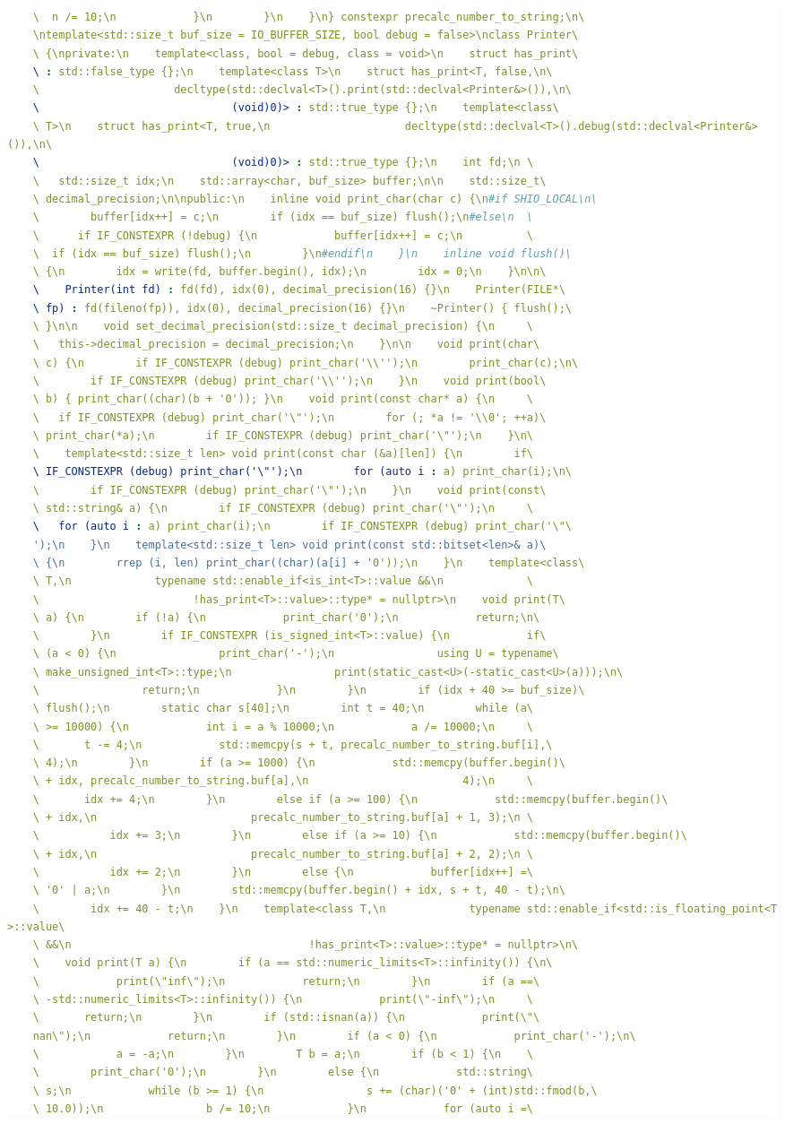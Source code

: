 ```yaml
    \  n /= 10;\n            }\n        }\n    }\n} constexpr precalc_number_to_string;\n\
    \ntemplate<std::size_t buf_size = IO_BUFFER_SIZE, bool debug = false>\nclass Printer\
    \ {\nprivate:\n    template<class, bool = debug, class = void>\n    struct has_print\
    \ : std::false_type {};\n    template<class T>\n    struct has_print<T, false,\n\
    \                     decltype(std::declval<T>().print(std::declval<Printer&>()),\n\
    \                              (void)0)> : std::true_type {};\n    template<class\
    \ T>\n    struct has_print<T, true,\n                     decltype(std::declval<T>().debug(std::declval<Printer&>()),\n\
    \                              (void)0)> : std::true_type {};\n    int fd;\n \
    \   std::size_t idx;\n    std::array<char, buf_size> buffer;\n\n    std::size_t\
    \ decimal_precision;\n\npublic:\n    inline void print_char(char c) {\n#if SHIO_LOCAL\n\
    \        buffer[idx++] = c;\n        if (idx == buf_size) flush();\n#else\n  \
    \      if IF_CONSTEXPR (!debug) {\n            buffer[idx++] = c;\n          \
    \  if (idx == buf_size) flush();\n        }\n#endif\n    }\n    inline void flush()\
    \ {\n        idx = write(fd, buffer.begin(), idx);\n        idx = 0;\n    }\n\n\
    \    Printer(int fd) : fd(fd), idx(0), decimal_precision(16) {}\n    Printer(FILE*\
    \ fp) : fd(fileno(fp)), idx(0), decimal_precision(16) {}\n    ~Printer() { flush();\
    \ }\n\n    void set_decimal_precision(std::size_t decimal_precision) {\n     \
    \   this->decimal_precision = decimal_precision;\n    }\n\n    void print(char\
    \ c) {\n        if IF_CONSTEXPR (debug) print_char('\\'');\n        print_char(c);\n\
    \        if IF_CONSTEXPR (debug) print_char('\\'');\n    }\n    void print(bool\
    \ b) { print_char((char)(b + '0')); }\n    void print(const char* a) {\n     \
    \   if IF_CONSTEXPR (debug) print_char('\"');\n        for (; *a != '\\0'; ++a)\
    \ print_char(*a);\n        if IF_CONSTEXPR (debug) print_char('\"');\n    }\n\
    \    template<std::size_t len> void print(const char (&a)[len]) {\n        if\
    \ IF_CONSTEXPR (debug) print_char('\"');\n        for (auto i : a) print_char(i);\n\
    \        if IF_CONSTEXPR (debug) print_char('\"');\n    }\n    void print(const\
    \ std::string& a) {\n        if IF_CONSTEXPR (debug) print_char('\"');\n     \
    \   for (auto i : a) print_char(i);\n        if IF_CONSTEXPR (debug) print_char('\"\
    ');\n    }\n    template<std::size_t len> void print(const std::bitset<len>& a)\
    \ {\n        rrep (i, len) print_char((char)(a[i] + '0'));\n    }\n    template<class\
    \ T,\n             typename std::enable_if<is_int<T>::value &&\n             \
    \                        !has_print<T>::value>::type* = nullptr>\n    void print(T\
    \ a) {\n        if (!a) {\n            print_char('0');\n            return;\n\
    \        }\n        if IF_CONSTEXPR (is_signed_int<T>::value) {\n            if\
    \ (a < 0) {\n                print_char('-');\n                using U = typename\
    \ make_unsigned_int<T>::type;\n                print(static_cast<U>(-static_cast<U>(a)));\n\
    \                return;\n            }\n        }\n        if (idx + 40 >= buf_size)\
    \ flush();\n        static char s[40];\n        int t = 40;\n        while (a\
    \ >= 10000) {\n            int i = a % 10000;\n            a /= 10000;\n     \
    \       t -= 4;\n            std::memcpy(s + t, precalc_number_to_string.buf[i],\
    \ 4);\n        }\n        if (a >= 1000) {\n            std::memcpy(buffer.begin()\
    \ + idx, precalc_number_to_string.buf[a],\n                        4);\n     \
    \       idx += 4;\n        }\n        else if (a >= 100) {\n            std::memcpy(buffer.begin()\
    \ + idx,\n                        precalc_number_to_string.buf[a] + 1, 3);\n \
    \           idx += 3;\n        }\n        else if (a >= 10) {\n            std::memcpy(buffer.begin()\
    \ + idx,\n                        precalc_number_to_string.buf[a] + 2, 2);\n \
    \           idx += 2;\n        }\n        else {\n            buffer[idx++] =\
    \ '0' | a;\n        }\n        std::memcpy(buffer.begin() + idx, s + t, 40 - t);\n\
    \        idx += 40 - t;\n    }\n    template<class T,\n             typename std::enable_if<std::is_floating_point<T>::value\
    \ &&\n                                     !has_print<T>::value>::type* = nullptr>\n\
    \    void print(T a) {\n        if (a == std::numeric_limits<T>::infinity()) {\n\
    \            print(\"inf\");\n            return;\n        }\n        if (a ==\
    \ -std::numeric_limits<T>::infinity()) {\n            print(\"-inf\");\n     \
    \       return;\n        }\n        if (std::isnan(a)) {\n            print(\"\
    nan\");\n            return;\n        }\n        if (a < 0) {\n            print_char('-');\n\
    \            a = -a;\n        }\n        T b = a;\n        if (b < 1) {\n    \
    \        print_char('0');\n        }\n        else {\n            std::string\
    \ s;\n            while (b >= 1) {\n                s += (char)('0' + (int)std::fmod(b,\
    \ 10.0));\n                b /= 10;\n            }\n            for (auto i =\
```